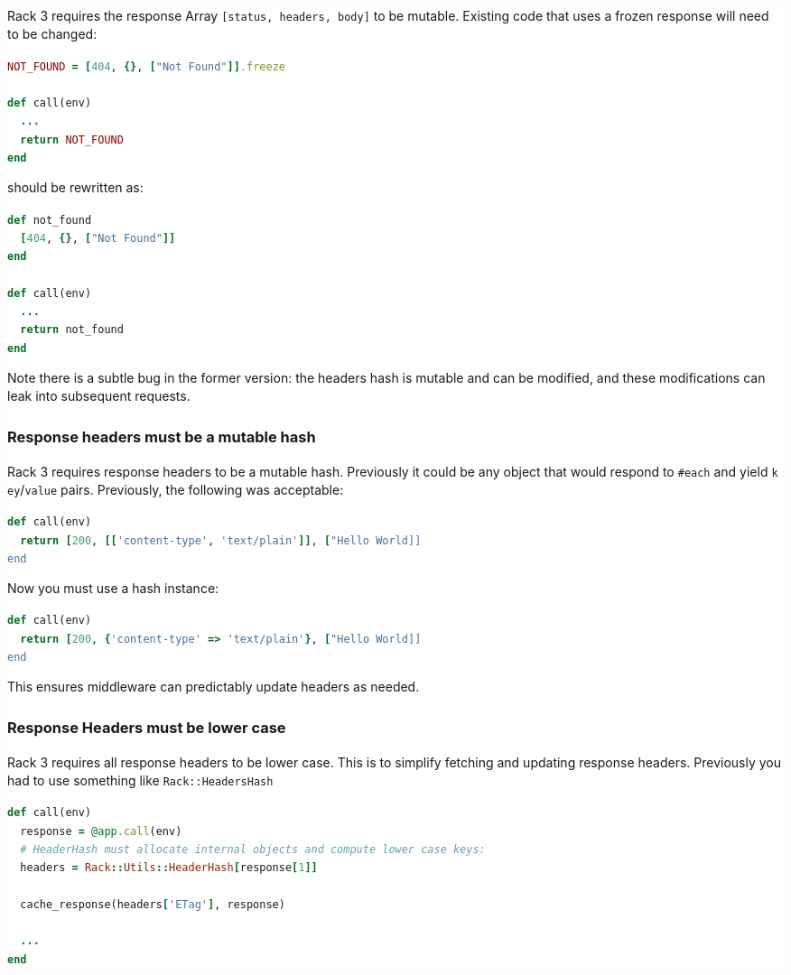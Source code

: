 Rack 3 requires the response Array `[status, headers, body]` to be mutable.
Existing code that uses a frozen response will need to be changed:

```ruby
NOT_FOUND = [404, {}, ["Not Found"]].freeze

def call(env)
  ...
  return NOT_FOUND
end
```

should be rewritten as:

```ruby
def not_found
  [404, {}, ["Not Found"]]
end

def call(env)
  ...
  return not_found
end
```

Note there is a subtle bug in the former version: the headers hash is mutable
and can be modified, and these modifications can leak into subsequent requests.

### Response headers must be a mutable hash

Rack 3 requires response headers to be a mutable hash. Previously it could be
any object that would respond to `#each` and yield `key`/`value` pairs.
Previously, the following was acceptable:

```ruby
def call(env)
  return [200, [['content-type', 'text/plain']], ["Hello World]]
end
```

Now you must use a hash instance:

```ruby
def call(env)
  return [200, {'content-type' => 'text/plain'}, ["Hello World]]
end
```

This ensures middleware can predictably update headers as needed.

### Response Headers must be lower case

Rack 3 requires all response headers to be lower case. This is to simplify
fetching and updating response headers. Previously you had to use something like
`Rack::HeadersHash`

```ruby
def call(env)
  response = @app.call(env)
  # HeaderHash must allocate internal objects and compute lower case keys:
  headers = Rack::Utils::HeaderHash[response[1]]

  cache_response(headers['ETag'], response)

  ...
end
```

